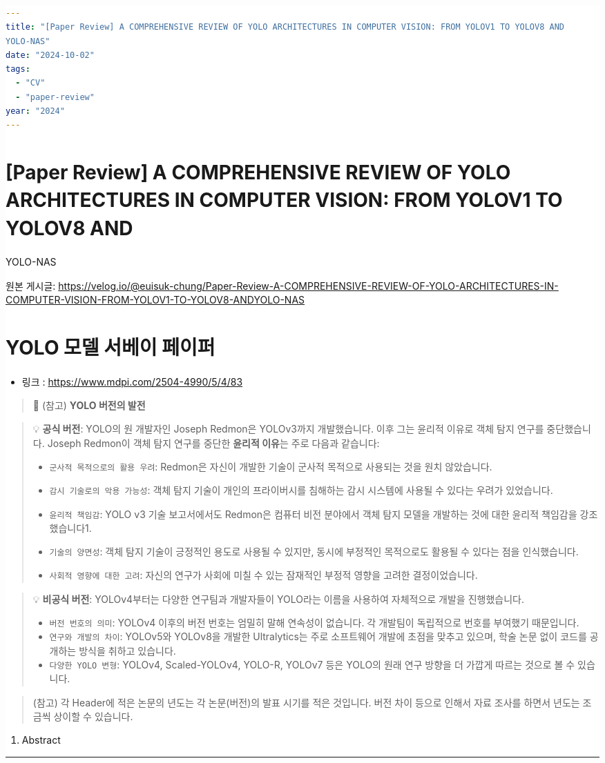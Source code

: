 ```yaml
---
title: "[Paper Review] A COMPREHENSIVE REVIEW OF YOLO ARCHITECTURES IN COMPUTER VISION: FROM YOLOV1 TO YOLOV8 AND
YOLO-NAS"
date: "2024-10-02"
tags:
  - "CV"
  - "paper-review"
year: "2024"
---
```


# [Paper Review] A COMPREHENSIVE REVIEW OF YOLO ARCHITECTURES IN COMPUTER VISION: FROM YOLOV1 TO YOLOV8 AND
YOLO-NAS

원본 게시글: https://velog.io/@euisuk-chung/Paper-Review-A-COMPREHENSIVE-REVIEW-OF-YOLO-ARCHITECTURES-IN-COMPUTER-VISION-FROM-YOLOV1-TO-YOLOV8-ANDYOLO-NAS



YOLO 모델 서베이 페이퍼
===============

* 링크 : <https://www.mdpi.com/2504-4990/5/4/83>

> 📖 (참고) **YOLO 버전의 발전**

> 💡 **공식 버전**: YOLO의 원 개발자인 Joseph Redmon은 YOLOv3까지 개발했습니다. 이후 그는 윤리적 이유로 객체 탐지 연구를 중단했습니다. Joseph Redmon이 객체 탐지 연구를 중단한 **윤리적 이유**는 주로 다음과 같습니다:  
> 
> - `군사적 목적으로의 활용 우려`: Redmon은 자신이 개발한 기술이 군사적 목적으로 사용되는 것을 원치 않았습니다.  
> 
> - `감시 기술로의 악용 가능성`: 객체 탐지 기술이 개인의 프라이버시를 침해하는 감시 시스템에 사용될 수 있다는 우려가 있었습니다.  
> 
> - `윤리적 책임감`: YOLO v3 기술 보고서에서도 Redmon은 컴퓨터 비전 분야에서 객체 탐지 모델을 개발하는 것에 대한 윤리적 책임감을 강조했습니다1.  
> 
> - `기술의 양면성`: 객체 탐지 기술이 긍정적인 용도로 사용될 수 있지만, 동시에 부정적인 목적으로도 활용될 수 있다는 점을 인식했습니다.  
> 
> - `사회적 영향에 대한 고려`: 자신의 연구가 사회에 미칠 수 있는 잠재적인 부정적 영향을 고려한 결정이었습니다.

> 💡 **비공식 버전**: YOLOv4부터는 다양한 연구팀과 개발자들이 YOLO라는 이름을 사용하여 자체적으로 개발을 진행했습니다.
> 
> * `버전 번호의 의미`: YOLOv4 이후의 버전 번호는 엄밀히 말해 연속성이 없습니다. 각 개발팀이 독립적으로 번호를 부여했기 때문입니다.
> * `연구와 개발의 차이`: YOLOv5와 YOLOv8을 개발한 Ultralytics는 주로 소프트웨어 개발에 초점을 맞추고 있으며, 학술 논문 없이 코드를 공개하는 방식을 취하고 있습니다.
> * `다양한 YOLO 변형`: YOLOv4, Scaled-YOLOv4, YOLO-R, YOLOv7 등은 YOLO의 원래 연구 방향을 더 가깝게 따르는 것으로 볼 수 있습니다.

> (참고) 각 Header에 적은 논문의 년도는 각 논문(버전)의 발표 시기를 적은 것입니다. 버전 차이 등으로 인해서 자료 조사를 하면서 년도는 조금씩 상이할 수 있습니다.

1. Abstract
-----------
